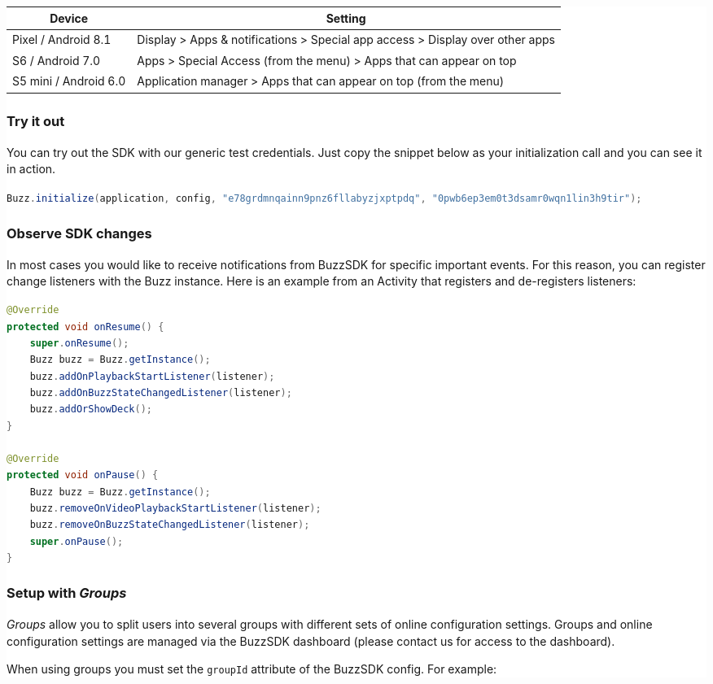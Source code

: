 | Device                | Setting                                                                       |
| --------------------- | ----------------------------------------------------------------------------- |
| Pixel / Android 8.1   | Display > Apps & notifications > Special app access > Display over other apps |
| S6 / Android 7.0      | Apps > Special Access (from the menu) > Apps that can appear on top           |
| S5 mini / Android 6.0 | Application manager > Apps that can appear on top (from the menu)             |

### Try it out

You can try out the SDK with our generic test credentials. Just copy the snippet below as your initialization call and
you can see it in action.

```java
Buzz.initialize(application, config, "e78grdmnqainn9pnz6fllabyzjxptpdq", "0pwb6ep3em0t3dsamr0wqn1lin3h9tir");
```    

### Observe SDK changes

In most cases you would like to receive notifications from BuzzSDK for specific important events. 
For this reason, you can register change listeners with the Buzz instance. Here is an example from an Activity that
registers and de-registers listeners:

```java
@Override
protected void onResume() {
    super.onResume();
    Buzz buzz = Buzz.getInstance();
    buzz.addOnPlaybackStartListener(listener);
    buzz.addOnBuzzStateChangedListener(listener);
    buzz.addOrShowDeck();
}
    
@Override
protected void onPause() {
    Buzz buzz = Buzz.getInstance();
    buzz.removeOnVideoPlaybackStartListener(listener);
    buzz.removeOnBuzzStateChangedListener(listener);
    super.onPause();
}
```

### Setup with _Groups_

_Groups_ allow you to split users into several groups with different sets of online configuration settings. Groups and
online configuration settings are managed via the BuzzSDK dashboard (please contact us for access to the dashboard).

When using groups you must set the `groupId` attribute of the BuzzSDK config. For example:
